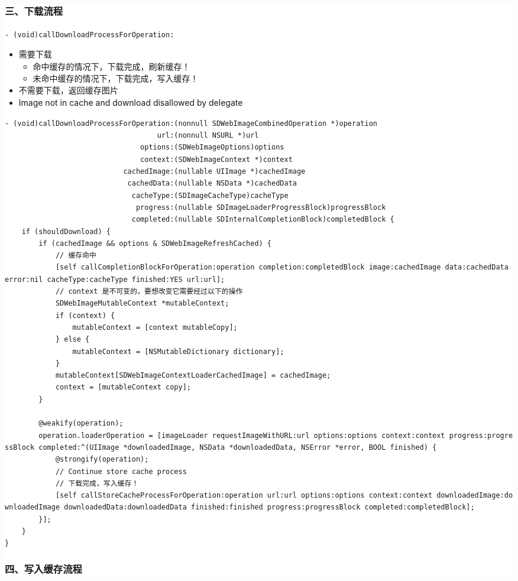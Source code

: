 ### 三、下载流程

`- (void)callDownloadProcessForOperation:`

- 需要下载
  - 命中缓存的情况下，下载完成，刷新缓存！
  - 未命中缓存的情况下，下载完成，写入缓存！
- 不需要下载，返回缓存图片
- Image not in cache and download disallowed by delegate

```objc
- (void)callDownloadProcessForOperation:(nonnull SDWebImageCombinedOperation *)operation
                                    url:(nonnull NSURL *)url
                                options:(SDWebImageOptions)options
                                context:(SDWebImageContext *)context
                            cachedImage:(nullable UIImage *)cachedImage
                             cachedData:(nullable NSData *)cachedData
                              cacheType:(SDImageCacheType)cacheType
                               progress:(nullable SDImageLoaderProgressBlock)progressBlock
                              completed:(nullable SDInternalCompletionBlock)completedBlock {
    if (shouldDownload) {
        if (cachedImage && options & SDWebImageRefreshCached) {
            // 缓存命中
            [self callCompletionBlockForOperation:operation completion:completedBlock image:cachedImage data:cachedData error:nil cacheType:cacheType finished:YES url:url];
            // context 是不可变的，要想改变它需要经过以下的操作
            SDWebImageMutableContext *mutableContext;
            if (context) {
                mutableContext = [context mutableCopy];
            } else {
                mutableContext = [NSMutableDictionary dictionary];
            }
            mutableContext[SDWebImageContextLoaderCachedImage] = cachedImage;
            context = [mutableContext copy];
        }

        @weakify(operation);
        operation.loaderOperation = [imageLoader requestImageWithURL:url options:options context:context progress:progressBlock completed:^(UIImage *downloadedImage, NSData *downloadedData, NSError *error, BOOL finished) {
            @strongify(operation);
            // Continue store cache process
            // 下载完成，写入缓存！
            [self callStoreCacheProcessForOperation:operation url:url options:options context:context downloadedImage:downloadedImage downloadedData:downloadedData finished:finished progress:progressBlock completed:completedBlock];
        }];
    }
}
```

### 四、写入缓存流程
